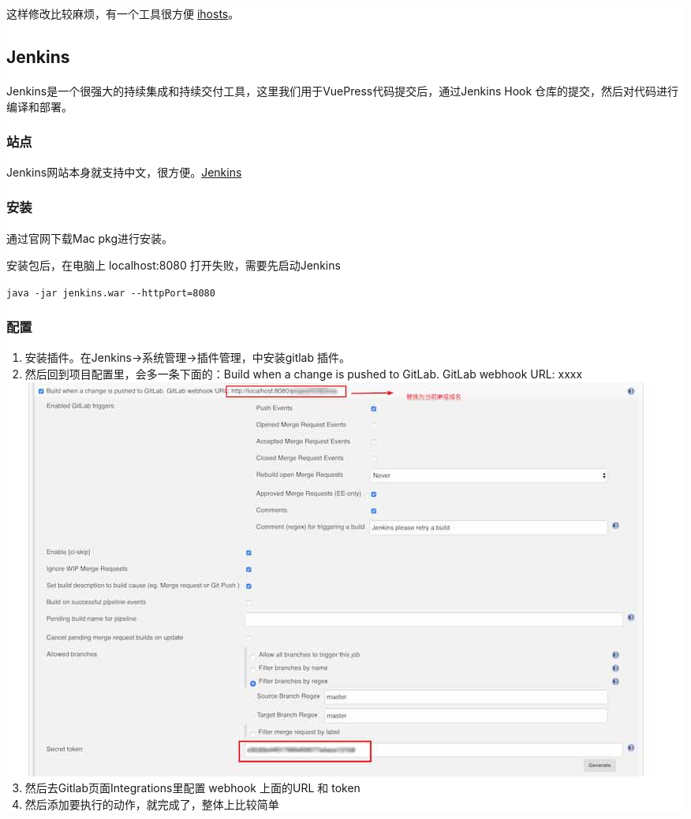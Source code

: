 

这样修改比较麻烦，有一个工具很方便 [ihosts](https://h.ihosts.toolinbox.net/cn/)。



## Jenkins

Jenkins是一个很强大的持续集成和持续交付工具，这里我们用于VuePress代码提交后，通过Jenkins Hook 仓库的提交，然后对代码进行编译和部署。

### 站点

Jenkins网站本身就支持中文，很方便。[Jenkins](https://jenkins.io/zh/)



### 安装

通过官网下载Mac pkg进行安装。

安装包后，在电脑上 localhost:8080  打开失败，需要先启动Jenkins

```shell
java -jar jenkins.war --httpPort=8080
```



### 配置

1. 安装插件。在Jenkins->系统管理->插件管理，中安装gitlab 插件。
2. 然后回到项目配置里，会多一条下面的：Build when a change is pushed to GitLab. GitLab webhook URL: xxxx
   ![](./jenkins.jpg)
3. 然后去Gitlab页面Integrations里配置 webhook 上面的URL 和 token
4. 然后添加要执行的动作，就完成了，整体上比较简单
